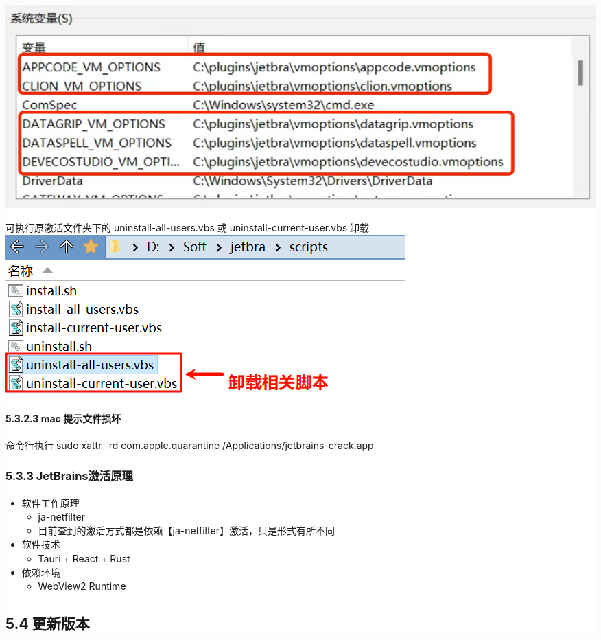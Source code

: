 ![884](assets/!信创库简单入门-环境安装与常用地址/file-20250120092109219.jpeg)

可执行原激活文件夹下的 uninstall-all-users.vbs 或 uninstall-current-user.vbs 卸载 
 ![554](assets/!信创库简单入门-环境安装与常用地址/file-20250120094148755.png)

#### 5.3.2.3 mac 提示文件损坏
命令行执行 sudo xattr -rd com.apple.quarantine /Applications/jetbrains-crack.app

### 5.3.3 JetBrains激活原理
- 软件工作原理
	- ja-netfilter
	- 目前查到的激活方式都是依赖【ja-netfilter】激活，只是形式有所不同
- 软件技术
	- Tauri + React + Rust
- 依赖环境
	- WebView2 Runtime

## 5.4 更新版本